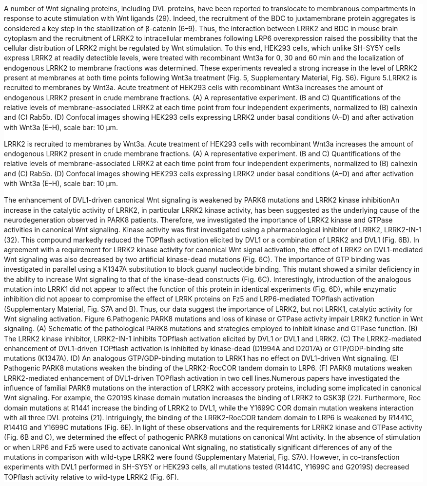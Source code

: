 A number of Wnt signaling proteins, including DVL proteins, have been reported to translocate to membranous compartments in response to acute stimulation with Wnt ligands (29). Indeed, the recruitment of the BDC to juxtamembrane protein aggregates is considered a key step in the stabilization of β-catenin (6–9). Thus, the interaction between LRRK2 and BDC in mouse brain cytoplasm and the recruitment of LRRK2 to intracellular membranes following LRP6 overexpression raised the possibility that the cellular distribution of LRRK2 might be regulated by Wnt stimulation. To this end, HEK293 cells, which unlike SH-SY5Y cells express LRRK2 at readily detectible levels, were treated with recombinant Wnt3a for 0, 30 and 60 min and the localization of endogenous LRRK2 to membrane fractions was determined. These experiments revealed a strong increase in the level of LRRK2 present at membranes at both time points following Wnt3a treatment (Fig. 5, Supplementary Material, Fig. S6).
Figure 5.LRRK2 is recruited to membranes by Wnt3a. Acute treatment of HEK293 cells with recombinant Wnt3a increases the amount of endogenous LRRK2 present in crude membrane fractions. (A) A representative experiment. (B and C) Quantifications of the relative levels of membrane-associated LRRK2 at each time point from four independent experiments, normalized to (B) calnexin and (C) Rab5b. (D) Confocal images showing HEK293 cells expressing LRRK2 under basal conditions (A–D) and after activation with Wnt3a (E–H), scale bar: 10 μm.

LRRK2 is recruited to membranes by Wnt3a. Acute treatment of HEK293 cells with recombinant Wnt3a increases the amount of endogenous LRRK2 present in crude membrane fractions. (A) A representative experiment. (B and C) Quantifications of the relative levels of membrane-associated LRRK2 at each time point from four independent experiments, normalized to (B) calnexin and (C) Rab5b. (D) Confocal images showing HEK293 cells expressing LRRK2 under basal conditions (A–D) and after activation with Wnt3a (E–H), scale bar: 10 μm.

The enhancement of DVL1-driven canonical Wnt signaling is weakened by PARK8 mutations and LRRK2 kinase inhibitionAn increase in the catalytic activity of LRRK2, in particular LRRK2 kinase activity, has been suggested as the underlying cause of the neurodegeneration observed in PARK8 patients. Therefore, we investigated the importance of LRRK2 kinase and GTPase activities in canonical Wnt signaling. Kinase activity was first investigated using a pharmacological inhibitor of LRRK2, LRRK2-IN-1 (32). This compound markedly reduced the TOPflash activation elicited by DVL1 or a combination of LRRK2 and DVL1 (Fig. 6B). In agreement with a requirement for LRRK2 kinase activity for canonical Wnt signal activation, the effect of LRRK2 on DVL1-mediated Wnt signaling was also decreased by two artificial kinase-dead mutations (Fig. 6C). The importance of GTP binding was investigated in parallel using a K1347A substitution to block guanyl nucleotide binding. This mutant showed a similar deficiency in the ability to increase Wnt signaling to that of the kinase-dead constructs (Fig. 6C). Interestingly, introduction of the analogous mutation into LRRK1 did not appear to affect the function of this protein in identical experiments (Fig. 6D), while enzymatic inhibition did not appear to compromise the effect of LRRK proteins on Fz5 and LRP6-mediated TOPflash activation (Supplementary Material, Fig. S7A and B). Thus, our data suggest the importance of LRRK2, but not LRRK1, catalytic activity for Wnt signaling activation.
Figure 6.Pathogenic PARK8 mutations and loss of kinase or GTPase activity impair LRRK2 function in Wnt signaling. (A) Schematic of the pathological PARK8 mutations and strategies employed to inhibit kinase and GTPase function. (B) The LRRK2 kinase inhibitor, LRRK2-IN-1 inhibits TOPflash activation elicited by DVL1 or DVL1 and LRRK2. (C) The LRRK2-mediated enhancement of DVL1-driven TOPflash activation is inhibited by kinase-dead (D1994A and D2017A) or GTP/GDP-binding site mutations (K1347A). (D) An analogous GTP/GDP-binding mutation to LRRK1 has no effect on DVL1-driven Wnt signaling. (E) Pathogenic PARK8 mutations weaken the binding of the LRRK2-RocCOR tandem domain to LRP6. (F) PARK8 mutations weaken LRRK2-mediated enhancement of DVL1-driven TOPflash activation in two cell lines.Numerous papers have investigated the influence of familial PARK8 mutations on the interaction of LRRK2 with accessory proteins, including some implicated in canonical Wnt signaling. For example, the G2019S kinase domain mutation increases the binding of LRRK2 to GSK3β (22). Furthermore, Roc domain mutations at R1441 increase the binding of LRRK2 to DVL1, while the Y1699C COR domain mutation weakens interaction with all three DVL proteins (21). Intriguingly, the binding of the LRRK2-RocCOR tandem domain to LRP6 is weakened by R1441C, R1441G and Y1699C mutations (Fig. 6E). In light of these observations and the requirements for LRRK2 kinase and GTPase activity (Fig. 6B and C), we determined the effect of pathogenic PARK8 mutations on canonical Wnt activity. In the absence of stimulation or when LRP6 and Fz5 were used to activate canonical Wnt signaling, no statistically significant differences of any of the mutations in comparison with wild-type LRRK2 were found (Supplementary Material, Fig. S7A). However, in co-transfection experiments with DVL1 performed in SH-SY5Y or HEK293 cells, all mutations tested (R1441C, Y1699C and G2019S) decreased TOPflash activity relative to wild-type LRRK2 (Fig. 6F).
